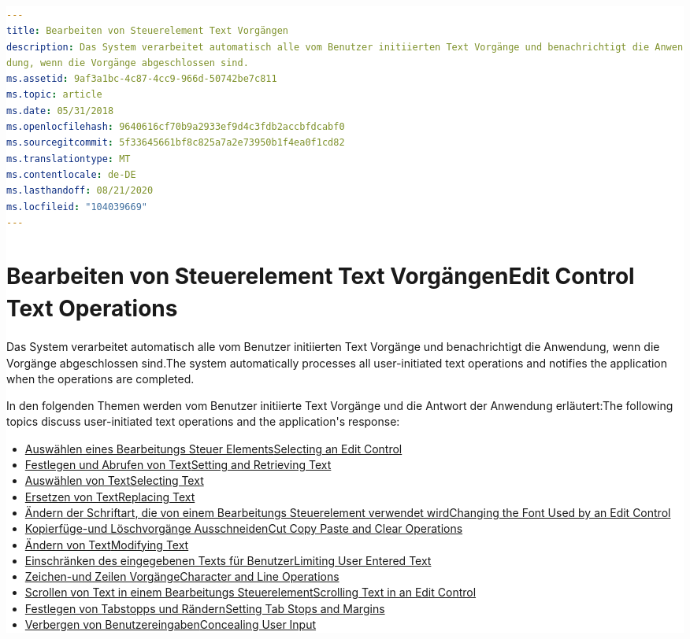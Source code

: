 ```yaml
---
title: Bearbeiten von Steuerelement Text Vorgängen
description: Das System verarbeitet automatisch alle vom Benutzer initiierten Text Vorgänge und benachrichtigt die Anwendung, wenn die Vorgänge abgeschlossen sind.
ms.assetid: 9af3a1bc-4c87-4cc9-966d-50742be7c811
ms.topic: article
ms.date: 05/31/2018
ms.openlocfilehash: 9640616cf70b9a2933ef9d4c3fdb2accbfdcabf0
ms.sourcegitcommit: 5f33645661bf8c825a7a2e73950b1f4ea0f1cd82
ms.translationtype: MT
ms.contentlocale: de-DE
ms.lasthandoff: 08/21/2020
ms.locfileid: "104039669"
---
```

# <a name="edit-control-text-operations"></a><span data-ttu-id="b917f-103">Bearbeiten von Steuerelement Text Vorgängen</span><span class="sxs-lookup"><span data-stu-id="b917f-103">Edit Control Text Operations</span></span>

<span data-ttu-id="b917f-104">Das System verarbeitet automatisch alle vom Benutzer initiierten Text Vorgänge und benachrichtigt die Anwendung, wenn die Vorgänge abgeschlossen sind.</span><span class="sxs-lookup"><span data-stu-id="b917f-104">The system automatically processes all user-initiated text operations and notifies the application when the operations are completed.</span></span>

<span data-ttu-id="b917f-105">In den folgenden Themen werden vom Benutzer initiierte Text Vorgänge und die Antwort der Anwendung erläutert:</span><span class="sxs-lookup"><span data-stu-id="b917f-105">The following topics discuss user-initiated text operations and the application's response:</span></span>

-   [<span data-ttu-id="b917f-106">Auswählen eines Bearbeitungs Steuer Elements</span><span class="sxs-lookup"><span data-stu-id="b917f-106">Selecting an Edit Control</span></span>](#selecting-an-edit-control)
-   [<span data-ttu-id="b917f-107">Festlegen und Abrufen von Text</span><span class="sxs-lookup"><span data-stu-id="b917f-107">Setting and Retrieving Text</span></span>](#setting-and-retrieving-text)
-   [<span data-ttu-id="b917f-108">Auswählen von Text</span><span class="sxs-lookup"><span data-stu-id="b917f-108">Selecting Text</span></span>](#selecting-text)
-   [<span data-ttu-id="b917f-109">Ersetzen von Text</span><span class="sxs-lookup"><span data-stu-id="b917f-109">Replacing Text</span></span>](#replacing-text)
-   [<span data-ttu-id="b917f-110">Ändern der Schriftart, die von einem Bearbeitungs Steuerelement verwendet wird</span><span class="sxs-lookup"><span data-stu-id="b917f-110">Changing the Font Used by an Edit Control</span></span>](#changing-the-font-used-by-an-edit-control)
-   [<span data-ttu-id="b917f-111">Kopierfüge-und Löschvorgänge Ausschneiden</span><span class="sxs-lookup"><span data-stu-id="b917f-111">Cut Copy Paste and Clear Operations</span></span>](#cut-copy-paste-and-clear-operations)
-   [<span data-ttu-id="b917f-112">Ändern von Text</span><span class="sxs-lookup"><span data-stu-id="b917f-112">Modifying Text</span></span>](#modifying-text)
-   [<span data-ttu-id="b917f-113">Einschränken des eingegebenen Texts für Benutzer</span><span class="sxs-lookup"><span data-stu-id="b917f-113">Limiting User Entered Text</span></span>](#limiting-user-entered-text)
-   [<span data-ttu-id="b917f-114">Zeichen-und Zeilen Vorgänge</span><span class="sxs-lookup"><span data-stu-id="b917f-114">Character and Line Operations</span></span>](#character-and-line-operations)
-   [<span data-ttu-id="b917f-115">Scrollen von Text in einem Bearbeitungs Steuerelement</span><span class="sxs-lookup"><span data-stu-id="b917f-115">Scrolling Text in an Edit Control</span></span>](#scrolling-text-in-an-edit-control)
-   [<span data-ttu-id="b917f-116">Festlegen von Tabstopps und Rändern</span><span class="sxs-lookup"><span data-stu-id="b917f-116">Setting Tab Stops and Margins</span></span>](#setting-tab-stops-and-margins)
-   [<span data-ttu-id="b917f-117">Verbergen von Benutzereingaben</span><span class="sxs-lookup"><span data-stu-id="b917f-117">Concealing User Input</span></span>](#concealing-user-input)
